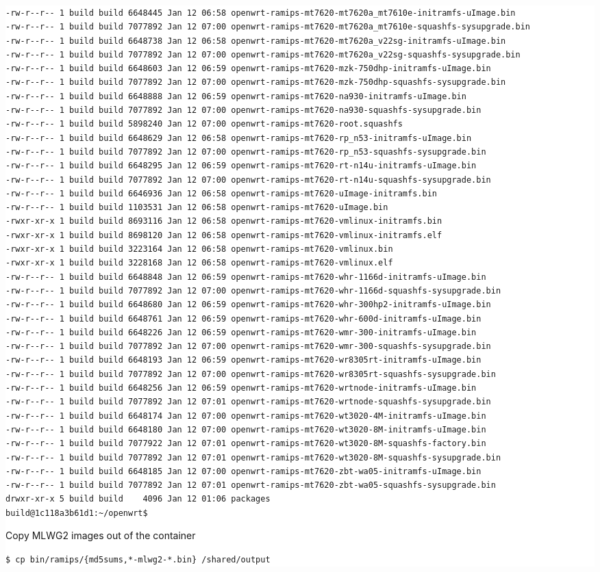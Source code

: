 ```
-rw-r--r-- 1 build build 6648445 Jan 12 06:58 openwrt-ramips-mt7620-mt7620a_mt7610e-initramfs-uImage.bin
-rw-r--r-- 1 build build 7077892 Jan 12 07:00 openwrt-ramips-mt7620-mt7620a_mt7610e-squashfs-sysupgrade.bin
-rw-r--r-- 1 build build 6648738 Jan 12 06:58 openwrt-ramips-mt7620-mt7620a_v22sg-initramfs-uImage.bin
-rw-r--r-- 1 build build 7077892 Jan 12 07:00 openwrt-ramips-mt7620-mt7620a_v22sg-squashfs-sysupgrade.bin
-rw-r--r-- 1 build build 6648603 Jan 12 06:59 openwrt-ramips-mt7620-mzk-750dhp-initramfs-uImage.bin
-rw-r--r-- 1 build build 7077892 Jan 12 07:00 openwrt-ramips-mt7620-mzk-750dhp-squashfs-sysupgrade.bin
-rw-r--r-- 1 build build 6648888 Jan 12 06:59 openwrt-ramips-mt7620-na930-initramfs-uImage.bin
-rw-r--r-- 1 build build 7077892 Jan 12 07:00 openwrt-ramips-mt7620-na930-squashfs-sysupgrade.bin
-rw-r--r-- 1 build build 5898240 Jan 12 07:00 openwrt-ramips-mt7620-root.squashfs
-rw-r--r-- 1 build build 6648629 Jan 12 06:58 openwrt-ramips-mt7620-rp_n53-initramfs-uImage.bin
-rw-r--r-- 1 build build 7077892 Jan 12 07:00 openwrt-ramips-mt7620-rp_n53-squashfs-sysupgrade.bin
-rw-r--r-- 1 build build 6648295 Jan 12 06:59 openwrt-ramips-mt7620-rt-n14u-initramfs-uImage.bin
-rw-r--r-- 1 build build 7077892 Jan 12 07:00 openwrt-ramips-mt7620-rt-n14u-squashfs-sysupgrade.bin
-rw-r--r-- 1 build build 6646936 Jan 12 06:58 openwrt-ramips-mt7620-uImage-initramfs.bin
-rw-r--r-- 1 build build 1103531 Jan 12 06:58 openwrt-ramips-mt7620-uImage.bin
-rwxr-xr-x 1 build build 8693116 Jan 12 06:58 openwrt-ramips-mt7620-vmlinux-initramfs.bin
-rwxr-xr-x 1 build build 8698120 Jan 12 06:58 openwrt-ramips-mt7620-vmlinux-initramfs.elf
-rwxr-xr-x 1 build build 3223164 Jan 12 06:58 openwrt-ramips-mt7620-vmlinux.bin
-rwxr-xr-x 1 build build 3228168 Jan 12 06:58 openwrt-ramips-mt7620-vmlinux.elf
-rw-r--r-- 1 build build 6648848 Jan 12 06:59 openwrt-ramips-mt7620-whr-1166d-initramfs-uImage.bin
-rw-r--r-- 1 build build 7077892 Jan 12 07:00 openwrt-ramips-mt7620-whr-1166d-squashfs-sysupgrade.bin
-rw-r--r-- 1 build build 6648680 Jan 12 06:59 openwrt-ramips-mt7620-whr-300hp2-initramfs-uImage.bin
-rw-r--r-- 1 build build 6648761 Jan 12 06:59 openwrt-ramips-mt7620-whr-600d-initramfs-uImage.bin
-rw-r--r-- 1 build build 6648226 Jan 12 06:59 openwrt-ramips-mt7620-wmr-300-initramfs-uImage.bin
-rw-r--r-- 1 build build 7077892 Jan 12 07:00 openwrt-ramips-mt7620-wmr-300-squashfs-sysupgrade.bin
-rw-r--r-- 1 build build 6648193 Jan 12 06:59 openwrt-ramips-mt7620-wr8305rt-initramfs-uImage.bin
-rw-r--r-- 1 build build 7077892 Jan 12 07:00 openwrt-ramips-mt7620-wr8305rt-squashfs-sysupgrade.bin
-rw-r--r-- 1 build build 6648256 Jan 12 06:59 openwrt-ramips-mt7620-wrtnode-initramfs-uImage.bin
-rw-r--r-- 1 build build 7077892 Jan 12 07:01 openwrt-ramips-mt7620-wrtnode-squashfs-sysupgrade.bin
-rw-r--r-- 1 build build 6648174 Jan 12 07:00 openwrt-ramips-mt7620-wt3020-4M-initramfs-uImage.bin
-rw-r--r-- 1 build build 6648180 Jan 12 07:00 openwrt-ramips-mt7620-wt3020-8M-initramfs-uImage.bin
-rw-r--r-- 1 build build 7077922 Jan 12 07:01 openwrt-ramips-mt7620-wt3020-8M-squashfs-factory.bin
-rw-r--r-- 1 build build 7077892 Jan 12 07:01 openwrt-ramips-mt7620-wt3020-8M-squashfs-sysupgrade.bin
-rw-r--r-- 1 build build 6648185 Jan 12 07:00 openwrt-ramips-mt7620-zbt-wa05-initramfs-uImage.bin
-rw-r--r-- 1 build build 7077892 Jan 12 07:01 openwrt-ramips-mt7620-zbt-wa05-squashfs-sysupgrade.bin
drwxr-xr-x 5 build build    4096 Jan 12 01:06 packages
build@1c118a3b61d1:~/openwrt$
```

Copy MLWG2 images out of the container
```
$ cp bin/ramips/{md5sums,*-mlwg2-*.bin} /shared/output
```
